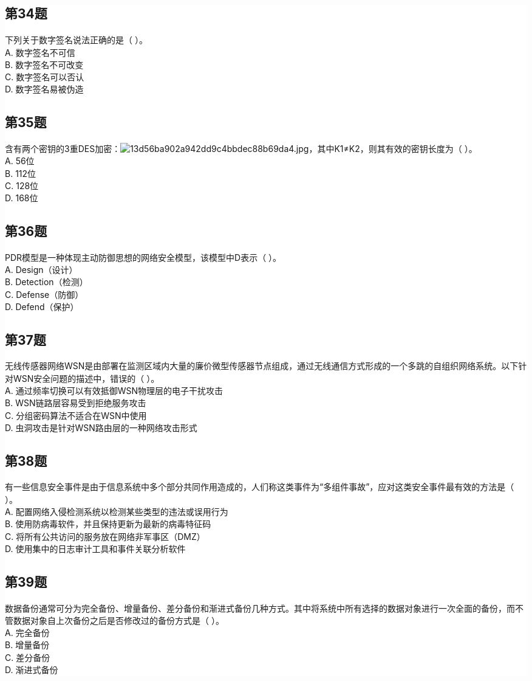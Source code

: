 
## 第34题 ##

下列关于数字签名说法正确的是（ ）。  
A. 数字签名不可信  
B. 数字签名不可改变  
C. 数字签名可以否认  
D. 数字签名易被伪造  


## 第35题 ##

含有两个密钥的3重DES加密：![13d56ba902a942dd9c4bbdec88b69da4.jpg][]，其中K1≠K2，则其有效的密钥长度为（ ）。  
A. 56位  
B. 112位  
C. 128位  
D. 168位  


## 第36题 ##

PDR模型是一种体现主动防御思想的网络安全模型，该模型中D表示（ ）。  
A. Design（设计）  
B. Detection（检测）  
C. Defense（防御）  
D. Defend（保护）  


## 第37题 ##

无线传感器网络WSN是由部署在监测区域内大量的廉价微型传感器节点组成，通过无线通信方式形成的一个多跳的自组织网络系统。以下针对WSN安全问题的描述中，错误的（ ）。  
A. 通过频率切换可以有效抵御WSN物理层的电子干扰攻击  
B. WSN链路层容易受到拒绝服务攻击  
C. 分组密码算法不适合在WSN中使用  
D. 虫洞攻击是针对WSN路由层的一种网络攻击形式  


## 第38题 ##

有一些信息安全事件是由于信息系统中多个部分共同作用造成的，人们称这类事件为“多组件事故”，应对这类安全事件最有效的方法是（ ）。  
A. 配置网络入侵检测系统以检测某些类型的违法或误用行为  
B. 使用防病毒软件，并且保持更新为最新的病毒特征码  
C. 将所有公共访问的服务放在网络非军事区（DMZ）  
D. 使用集中的日志审计工具和事件关联分析软件  


## 第39题 ##

数据备份通常可分为完全备份、增量备份、差分备份和渐进式备份几种方式。其中将系统中所有选择的数据对象进行一次全面的备份，而不管数据对象自上次备份之后是否修改过的备份方式是（ ）。  
A. 完全备份  
B. 增量备份  
C. 差分备份  
D. 渐进式备份  


[ff8bf235639f43909bb74f939ae65c94.jpg]: https://www.xkxxkx.cn/file/exam/software/信息安全工程师/综合知识/第26题/ff8bf235639f43909bb74f939ae65c94.jpg
[13d56ba902a942dd9c4bbdec88b69da4.jpg]: https://www.xkxxkx.cn/file/exam/software/信息安全工程师/综合知识/第35题/13d56ba902a942dd9c4bbdec88b69da4.jpg
[a71a9834624a44c9944780e2211b9ada.jpg]: https://www.xkxxkx.cn/file/exam/software/信息安全工程师/综合知识/第65题/a71a9834624a44c9944780e2211b9ada.jpg